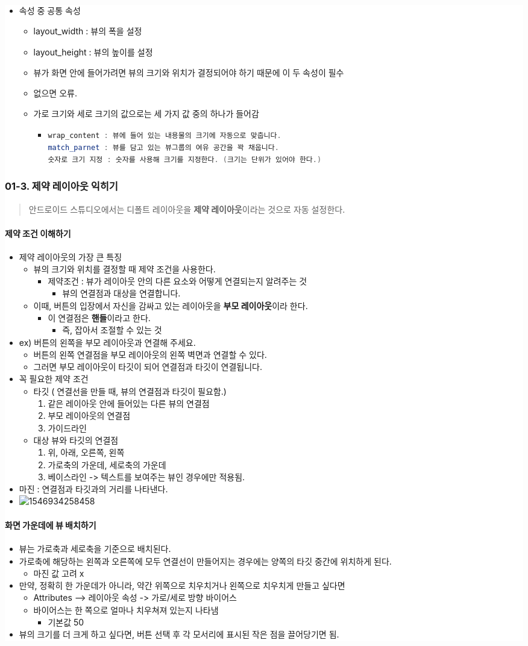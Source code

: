   - 속성 중 공통 속성

    - layout_width : 뷰의 폭을 설정

    - layout_height : 뷰의 높이를 설정

    - 뷰가 화면 안에 들어가려면 뷰의 크기와 위치가 결정되어야 하기 때문에 이 두 속성이 필수

    - 없으면 오류.

    - 가로 크기와 세로 크기의 값으로는 세 가지 값 중의 하나가 들어감

      - ```java
        wrap_content : 뷰에 들어 있는 내용물의 크기에 자동으로 맞춥니다.
        match_parnet : 뷰를 담고 있는 뷰그룹의 여유 공간을 꽉 채웁니다.
        숫자로 크기 지정 : 숫자를 사용해 크기를 지정한다. (크기는 단위가 있어야 한다.)
        ```





### 01-3. 제약 레이아웃 익히기

> 안드로이드 스튜디오에서는 디폴트 레이아웃을 **제약 레이아웃**이라는 것으로 자동 설정한다.

#### 제약 조건 이해하기

- 제약 레이아웃의 가장 큰 특징
  - 뷰의 크기와 위치를 결정할 때 제약 조건을 사용한다.
    - 제약조건 : 뷰가 레이아웃 안의 다른 요소와 어떻게 연결되는지 알려주는 것
      - 뷰의 연결점과 대상을 연결합니다.
  - 이때, 버튼의 입장에서 자신을 감싸고 있는 레이아웃을 **부모 레이아웃**이라 한다.
    - 이 연결점은 **핸들**이라고 한다.
      - 즉, 잡아서 조절할 수 있는 것
- ex) 버튼의 왼쪽을 부모 레이아웃과 연결해 주세요.
  - 버튼의 왼쪽 연결점을 부모 레이아웃의 왼쪽 벽면과 연결할 수 있다.
  - 그러면 부모 레이아웃이 타깃이 되어 연결점과 타깃이 연결됩니다.
- 꼭 필요한 제약 조건
  - 타깃 ( 연결선을 만들 때, 뷰의 연결점과 타깃이 필요함.)
    1. 같은 레이아웃 안에 들어있는 다른 뷰의 연결점
    2. 부모 레이아웃의 연결점
    3. 가이드라인
  - 대상 뷰와 타깃의 연결점
    1. 위, 아래, 오른쪽, 왼쪽
    2. 가로축의 가운데, 세로축의 가운데
    3. 베이스라인 -> 텍스트를 보여주는 뷰인 경우에만 적용됨.
- 마진 : 연결점과 타깃과의 거리를 나타낸다. 
- ![1546934258458](C:\Users\jisulim\AppData\Roaming\Typora\typora-user-images\1546934258458.png)

#### 화면 가운데에 뷰 배치하기

- 뷰는 가로축과 세로축을 기준으로 배치된다.
- 가로축에 해당하는 왼쪽과 오른쪽에 모두 연결선이 만들어지는 경우에는 양쪽의 타깃 중간에 위치하게 된다.
  - 마진 값 고려 x
- 만약, 정확히 한 가운데가 아니라, 약간 위쪽으로 치우치거나 왼쪽으로 치우치게 만들고 싶다면
  - Attributes --> 레이아웃 속성 -> 가로/세로 방향 바이어스
  - 바이어스는 한 쪽으로 얼마나 치우쳐져 있는지 나타냄
    - 기본값 50
- 뷰의 크기를 더 크게 하고 싶다면, 버튼 선택 후 각 모서리에 표시된 작은 점을 끌어당기면 됨.
